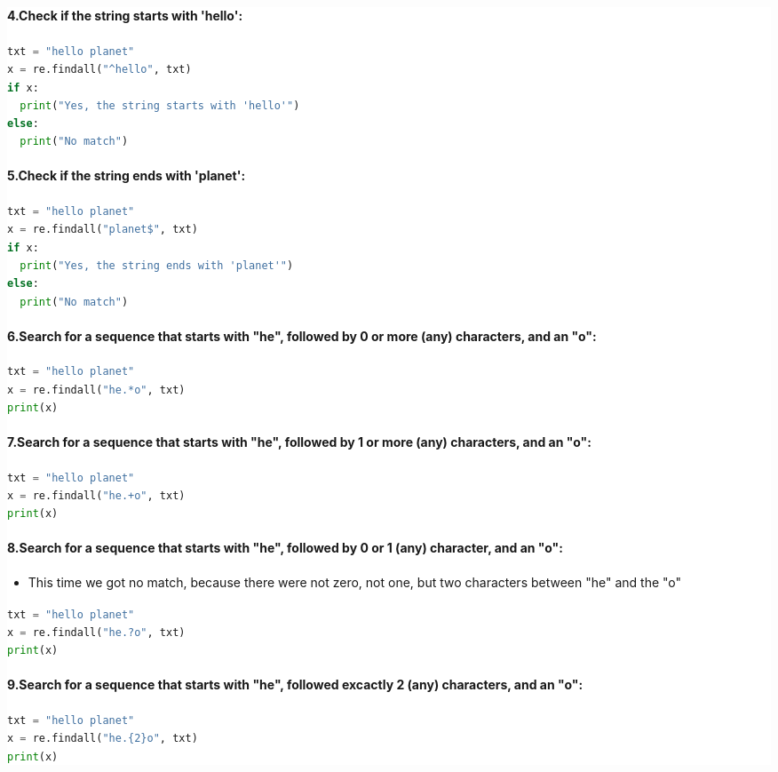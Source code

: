 #### 4.Check if the string starts with 'hello':
```python
txt = "hello planet"
x = re.findall("^hello", txt)
if x:
  print("Yes, the string starts with 'hello'")
else:
  print("No match")
```

#### 5.Check if the string ends with 'planet':
```python
txt = "hello planet"
x = re.findall("planet$", txt)
if x:
  print("Yes, the string ends with 'planet'")
else:
  print("No match")
```


#### 6.Search for a sequence that starts with "he", followed by 0 or more  (any) characters, and an "o":
```python
txt = "hello planet"
x = re.findall("he.*o", txt)
print(x)
```

#### 7.Search for a sequence that starts with "he", followed by 1 or more  (any) characters, and an "o":
```python
txt = "hello planet"
x = re.findall("he.+o", txt)
print(x)
```

#### 8.Search for a sequence that starts with "he", followed by 0 or 1  (any) character, and an "o":
- This time we got no match, because there were not zero, not one, but two characters between "he" and the "o"
```python
txt = "hello planet"
x = re.findall("he.?o", txt)
print(x)
```


#### 9.Search for a sequence that starts with "he", followed excactly 2 (any) characters, and an "o":
```python
txt = "hello planet"
x = re.findall("he.{2}o", txt)
print(x)
```

